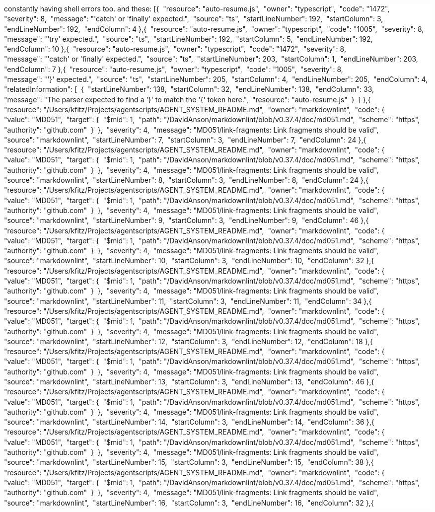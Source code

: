 constantly having shell errors too. and these: \[{  "resource": "auto-resume.js",  "owner": "typescript",  "code": "1472",  "severity": 8,  "message": "'catch' or 'finally' expected.",  "source": "ts",  "startLineNumber": 192,  "startColumn": 3,  "endLineNumber": 192,  "endColumn": 4 },{  "resource": "auto-resume.js",  "owner": "typescript",  "code": "1005",  "severity": 8,  "message": "'try' expected.",  "source": "ts",  "startLineNumber": 192,  "startColumn": 5,  "endLineNumber": 192,  "endColumn": 10 },{  "resource": "auto-resume.js",  "owner": "typescript",  "code": "1472",  "severity": 8,  "message": "'catch' or 'finally' expected.",  "source": "ts",  "startLineNumber": 203,  "startColumn": 1,  "endLineNumber": 203,  "endColumn": 7 },{  "resource": "auto-resume.js",  "owner": "typescript",  "code": "1005",  "severity": 8,  "message": "'}' expected.",  "source": "ts",  "startLineNumber": 205,  "startColumn": 4,  "endLineNumber": 205,  "endColumn": 4,  "relatedInformation": \[  {  "startLineNumber": 138,  "startColumn": 32,  "endLineNumber": 138,  "endColumn": 33,  "message": "The parser expected to find a '}' to match the '{' token here.",  "resource": "auto-resume.js"  }  \] },{  "resource": "/Users/kfitz/Projects/agentscripts/AGENT\_SYSTEM\_README.md",  "owner": "markdownlint",  "code": {  "value": "MD051",  "target": {  "$mid": 1,  "path": "/DavidAnson/markdownlint/blob/v0.37.4/doc/md051.md",  "scheme": "https",  "authority": "github.com"  }  },  "severity": 4,  "message": "MD051/link-fragments: Link fragments should be valid",  "source": "markdownlint",  "startLineNumber": 7,  "startColumn": 3,  "endLineNumber": 7,  "endColumn": 24 },{  "resource": "/Users/kfitz/Projects/agentscripts/AGENT\_SYSTEM\_README.md",  "owner": "markdownlint",  "code": {  "value": "MD051",  "target": {  "$mid": 1,  "path": "/DavidAnson/markdownlint/blob/v0.37.4/doc/md051.md",  "scheme": "https",  "authority": "github.com"  }  },  "severity": 4,  "message": "MD051/link-fragments: Link fragments should be valid",  "source": "markdownlint",  "startLineNumber": 8,  "startColumn": 3,  "endLineNumber": 8,  "endColumn": 24 },{  "resource": "/Users/kfitz/Projects/agentscripts/AGENT\_SYSTEM\_README.md",  "owner": "markdownlint",  "code": {  "value": "MD051",  "target": {  "$mid": 1,  "path": "/DavidAnson/markdownlint/blob/v0.37.4/doc/md051.md",  "scheme": "https",  "authority": "github.com"  }  },  "severity": 4,  "message": "MD051/link-fragments: Link fragments should be valid",  "source": "markdownlint",  "startLineNumber": 9,  "startColumn": 3,  "endLineNumber": 9,  "endColumn": 46 },{  "resource": "/Users/kfitz/Projects/agentscripts/AGENT\_SYSTEM\_README.md",  "owner": "markdownlint",  "code": {  "value": "MD051",  "target": {  "$mid": 1,  "path": "/DavidAnson/markdownlint/blob/v0.37.4/doc/md051.md",  "scheme": "https",  "authority": "github.com"  }  },  "severity": 4,  "message": "MD051/link-fragments: Link fragments should be valid",  "source": "markdownlint",  "startLineNumber": 10,  "startColumn": 3,  "endLineNumber": 10,  "endColumn": 32 },{  "resource": "/Users/kfitz/Projects/agentscripts/AGENT\_SYSTEM\_README.md",  "owner": "markdownlint",  "code": {  "value": "MD051",  "target": {  "$mid": 1,  "path": "/DavidAnson/markdownlint/blob/v0.37.4/doc/md051.md",  "scheme": "https",  "authority": "github.com"  }  },  "severity": 4,  "message": "MD051/link-fragments: Link fragments should be valid",  "source": "markdownlint",  "startLineNumber": 11,  "startColumn": 3,  "endLineNumber": 11,  "endColumn": 34 },{  "resource": "/Users/kfitz/Projects/agentscripts/AGENT\_SYSTEM\_README.md",  "owner": "markdownlint",  "code": {  "value": "MD051",  "target": {  "$mid": 1,  "path": "/DavidAnson/markdownlint/blob/v0.37.4/doc/md051.md",  "scheme": "https",  "authority": "github.com"  }  },  "severity": 4,  "message": "MD051/link-fragments: Link fragments should be valid",  "source": "markdownlint",  "startLineNumber": 12,  "startColumn": 3,  "endLineNumber": 12,  "endColumn": 18 },{  "resource": "/Users/kfitz/Projects/agentscripts/AGENT\_SYSTEM\_README.md",  "owner": "markdownlint",  "code": {  "value": "MD051",  "target": {  "$mid": 1,  "path": "/DavidAnson/markdownlint/blob/v0.37.4/doc/md051.md",  "scheme": "https",  "authority": "github.com"  }  },  "severity": 4,  "message": "MD051/link-fragments: Link fragments should be valid",  "source": "markdownlint",  "startLineNumber": 13,  "startColumn": 3,  "endLineNumber": 13,  "endColumn": 46 },{  "resource": "/Users/kfitz/Projects/agentscripts/AGENT\_SYSTEM\_README.md",  "owner": "markdownlint",  "code": {  "value": "MD051",  "target": {  "$mid": 1,  "path": "/DavidAnson/markdownlint/blob/v0.37.4/doc/md051.md",  "scheme": "https",  "authority": "github.com"  }  },  "severity": 4,  "message": "MD051/link-fragments: Link fragments should be valid",  "source": "markdownlint",  "startLineNumber": 14,  "startColumn": 3,  "endLineNumber": 14,  "endColumn": 36 },{  "resource": "/Users/kfitz/Projects/agentscripts/AGENT\_SYSTEM\_README.md",  "owner": "markdownlint",  "code": {  "value": "MD051",  "target": {  "$mid": 1,  "path": "/DavidAnson/markdownlint/blob/v0.37.4/doc/md051.md",  "scheme": "https",  "authority": "github.com"  }  },  "severity": 4,  "message": "MD051/link-fragments: Link fragments should be valid",  "source": "markdownlint",  "startLineNumber": 15,  "startColumn": 3,  "endLineNumber": 15,  "endColumn": 38 },{  "resource": "/Users/kfitz/Projects/agentscripts/AGENT\_SYSTEM\_README.md",  "owner": "markdownlint",  "code": {  "value": "MD051",  "target": {  "$mid": 1,  "path": "/DavidAnson/markdownlint/blob/v0.37.4/doc/md051.md",  "scheme": "https",  "authority": "github.com"  }  },  "severity": 4,  "message": "MD051/link-fragments: Link fragments should be valid",  "source": "markdownlint",  "startLineNumber": 16,  "startColumn": 3,  "endLineNumber": 16,  "endColumn": 32 },{